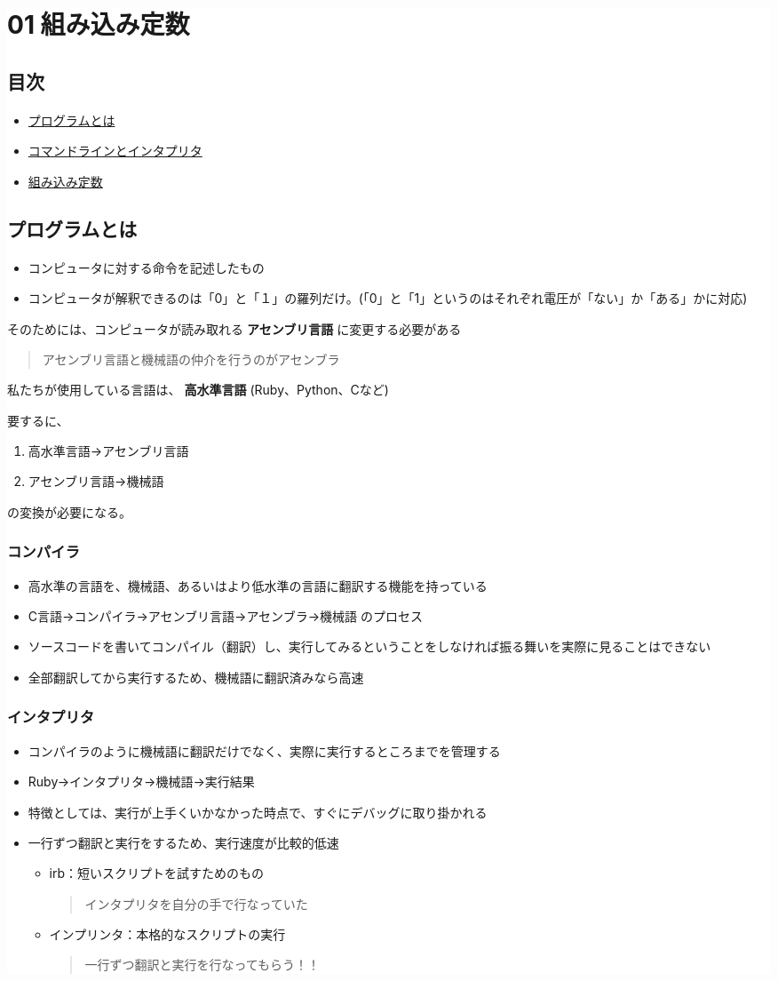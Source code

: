 01 組み込み定数
=============

## 目次

* [プログラムとは](#プログラムとは)

* [コマンドラインとインタプリタ](#コマンドラインとインタプリタ)

* [組み込み定数](#組み込み定数)



## プログラムとは

* コンピュータに対する命令を記述したもの

* コンピュータが解釈できるのは「0」と「１」の羅列だけ。(「0」と「1」というのはそれぞれ電圧が「ない」か「ある」かに対応)

そのためには、コンピュータが読み取れる **アセンブリ言語** に変更する必要がある

> アセンブリ言語と機械語の仲介を行うのがアセンブラ

私たちが使用している言語は、 **高水準言語** (Ruby、Python、Cなど)

要するに、

1. 高水準言語→アセンブリ言語

1. アセンブリ言語→機械語

の変換が必要になる。


### コンパイラ

* 高水準の言語を、機械語、あるいはより低水準の言語に翻訳する機能を持っている

* C言語→コンパイラ→アセンブリ言語→アセンブラ→機械語 のプロセス

* ソースコードを書いてコンパイル（翻訳）し、実行してみるということをしなければ振る舞いを実際に見ることはできない

* 全部翻訳してから実行するため、機械語に翻訳済みなら高速


### インタプリタ

* コンパイラのように機械語に翻訳だけでなく、実際に実行するところまでを管理する

* Ruby→インタプリタ→機械語→実行結果

* 特徴としては、実行が上手くいかなかった時点で、すぐにデバッグに取り掛かれる

* 一行ずつ翻訳と実行をするため、実行速度が比較的低速

  * irb：短いスクリプトを試すためのもの

    > インタプリタを自分の手で行なっていた

  * インプリンタ：本格的なスクリプトの実行

    > 一行ずつ翻訳と実行を行なってもらう！！
